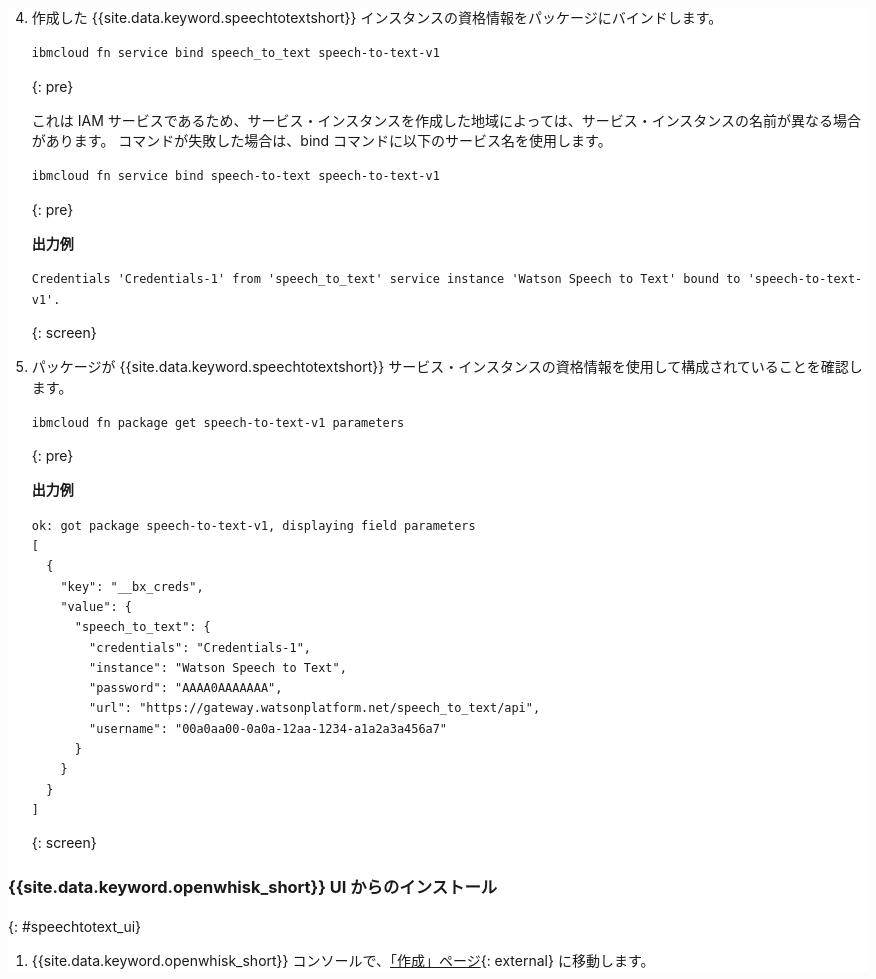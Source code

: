 4. 作成した {{site.data.keyword.speechtotextshort}} インスタンスの資格情報をパッケージにバインドします。

    ```
    ibmcloud fn service bind speech_to_text speech-to-text-v1
    ```
    {: pre}

    これは IAM サービスであるため、サービス・インスタンスを作成した地域によっては、サービス・インスタンスの名前が異なる場合があります。 コマンドが失敗した場合は、bind コマンドに以下のサービス名を使用します。
    ```
    ibmcloud fn service bind speech-to-text speech-to-text-v1
    ```
    {: pre}

    **出力例**

    ```
    Credentials 'Credentials-1' from 'speech_to_text' service instance 'Watson Speech to Text' bound to 'speech-to-text-v1'.
    ```
    {: screen}

5. パッケージが {{site.data.keyword.speechtotextshort}} サービス・インスタンスの資格情報を使用して構成されていることを確認します。

    ```
    ibmcloud fn package get speech-to-text-v1 parameters
    ```
    {: pre}

    **出力例**

    ```
    ok: got package speech-to-text-v1, displaying field parameters
    [
      {
        "key": "__bx_creds",
        "value": {
          "speech_to_text": {
            "credentials": "Credentials-1",
            "instance": "Watson Speech to Text",
            "password": "AAAA0AAAAAAA",
            "url": "https://gateway.watsonplatform.net/speech_to_text/api",
            "username": "00a0aa00-0a0a-12aa-1234-a1a2a3a456a7"
          }
        }
      }
    ]
    ```
    {: screen}

### {{site.data.keyword.openwhisk_short}} UI からのインストール
{: #speechtotext_ui}

1. {{site.data.keyword.openwhisk_short}} コンソールで、[「作成」ページ](https://cloud.ibm.com/openwhisk/create){: external} に移動します。
